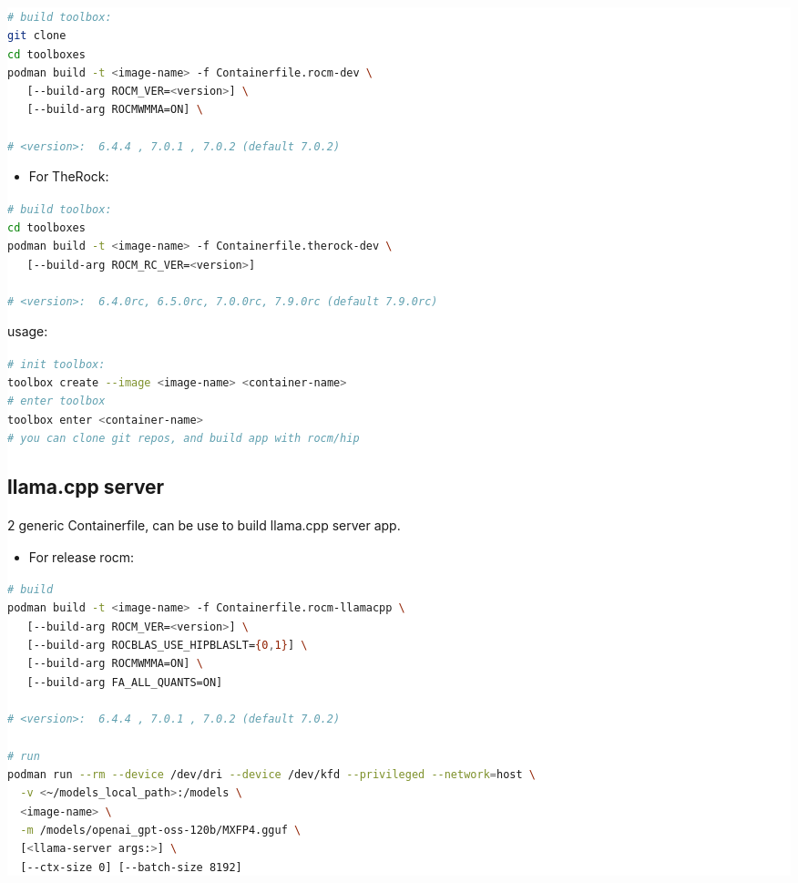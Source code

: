 ```sh
# build toolbox:
git clone 
cd toolboxes
podman build -t <image-name> -f Containerfile.rocm-dev \
   [--build-arg ROCM_VER=<version>] \
   [--build-arg ROCMWMMA=ON] \

# <version>:  6.4.4 , 7.0.1 , 7.0.2 (default 7.0.2)
```

- For TheRock:

```sh
# build toolbox:
cd toolboxes
podman build -t <image-name> -f Containerfile.therock-dev \
   [--build-arg ROCM_RC_VER=<version>]

# <version>:  6.4.0rc, 6.5.0rc, 7.0.0rc, 7.9.0rc (default 7.9.0rc)
```

usage:

```sh
# init toolbox:
toolbox create --image <image-name> <container-name>
# enter toolbox
toolbox enter <container-name>
# you can clone git repos, and build app with rocm/hip
```

## llama.cpp server
2 generic Containerfile, can be use to build llama.cpp server app.

- For release rocm:

```sh
# build
podman build -t <image-name> -f Containerfile.rocm-llamacpp \
   [--build-arg ROCM_VER=<version>] \
   [--build-arg ROCBLAS_USE_HIPBLASLT={0,1}] \
   [--build-arg ROCMWMMA=ON] \
   [--build-arg FA_ALL_QUANTS=ON]

# <version>:  6.4.4 , 7.0.1 , 7.0.2 (default 7.0.2)

# run
podman run --rm --device /dev/dri --device /dev/kfd --privileged --network=host \
  -v <~/models_local_path>:/models \
  <image-name> \
  -m /models/openai_gpt-oss-120b/MXFP4.gguf \
  [<llama-server args:>] \ 
  [--ctx-size 0] [--batch-size 8192] 
```
